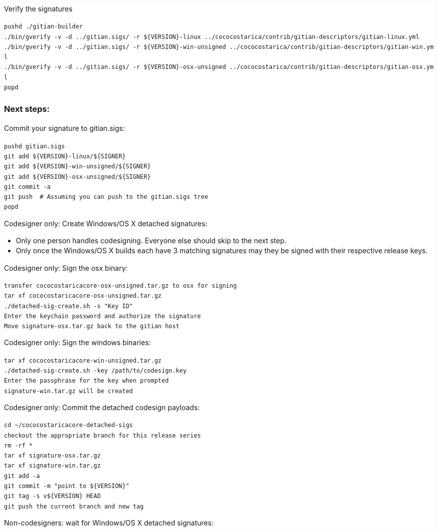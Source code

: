 Verify the signatures

    pushd ./gitian-builder
    ./bin/gverify -v -d ../gitian.sigs/ -r ${VERSION}-linux ../cococostarica/contrib/gitian-descriptors/gitian-linux.yml
    ./bin/gverify -v -d ../gitian.sigs/ -r ${VERSION}-win-unsigned ../cococostarica/contrib/gitian-descriptors/gitian-win.yml
    ./bin/gverify -v -d ../gitian.sigs/ -r ${VERSION}-osx-unsigned ../cococostarica/contrib/gitian-descriptors/gitian-osx.yml
    popd

### Next steps:

Commit your signature to gitian.sigs:

    pushd gitian.sigs
    git add ${VERSION}-linux/${SIGNER}
    git add ${VERSION}-win-unsigned/${SIGNER}
    git add ${VERSION}-osx-unsigned/${SIGNER}
    git commit -a
    git push  # Assuming you can push to the gitian.sigs tree
    popd

Codesigner only: Create Windows/OS X detached signatures:
- Only one person handles codesigning. Everyone else should skip to the next step.
- Only once the Windows/OS X builds each have 3 matching signatures may they be signed with their respective release keys.

Codesigner only: Sign the osx binary:

    transfer cococostaricacore-osx-unsigned.tar.gz to osx for signing
    tar xf cococostaricacore-osx-unsigned.tar.gz
    ./detached-sig-create.sh -s "Key ID"
    Enter the keychain password and authorize the signature
    Move signature-osx.tar.gz back to the gitian host

Codesigner only: Sign the windows binaries:

    tar xf cococostaricacore-win-unsigned.tar.gz
    ./detached-sig-create.sh -key /path/to/codesign.key
    Enter the passphrase for the key when prompted
    signature-win.tar.gz will be created

Codesigner only: Commit the detached codesign payloads:

    cd ~/cococostaricacore-detached-sigs
    checkout the appropriate branch for this release series
    rm -rf *
    tar xf signature-osx.tar.gz
    tar xf signature-win.tar.gz
    git add -a
    git commit -m "point to ${VERSION}"
    git tag -s v${VERSION} HEAD
    git push the current branch and new tag

Non-codesigners: wait for Windows/OS X detached signatures:
